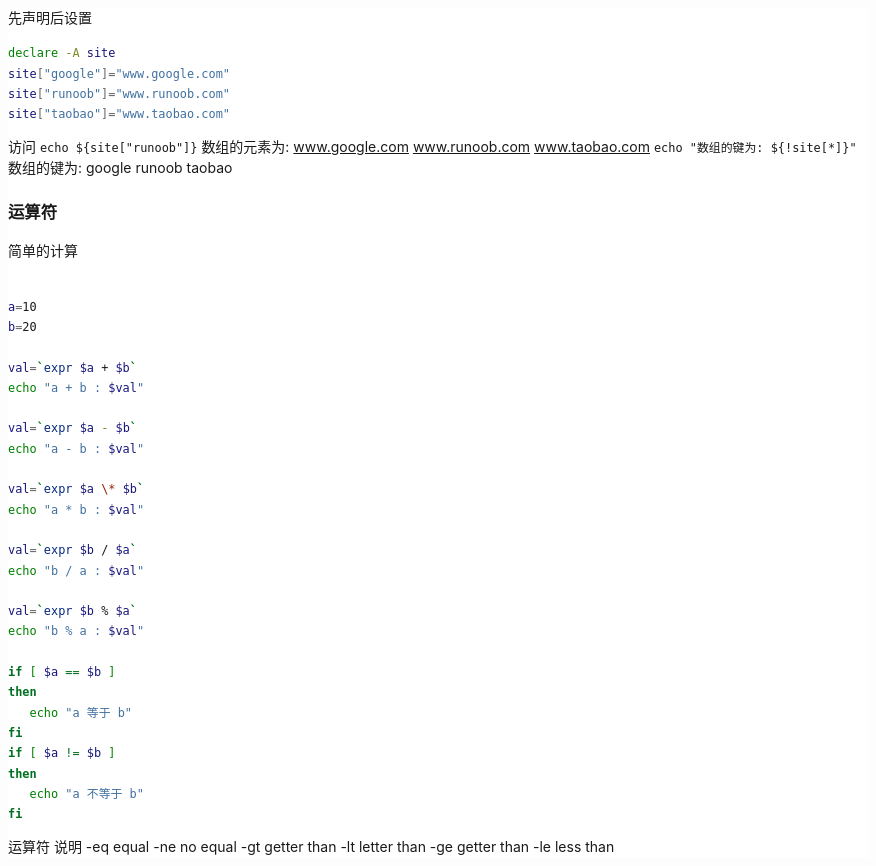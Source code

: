 先声明后设置
```bash
declare -A site
site["google"]="www.google.com"
site["runoob"]="www.runoob.com"
site["taobao"]="www.taobao.com"
```

访问
`echo ${site["runoob"]}`
数组的元素为: www.google.com www.runoob.com www.taobao.com
`echo "数组的键为: ${!site[*]}"`
数组的键为: google runoob taobao

### 运算符

简单的计算
```bash

a=10
b=20

val=`expr $a + $b`
echo "a + b : $val"

val=`expr $a - $b`
echo "a - b : $val"

val=`expr $a \* $b`
echo "a * b : $val"

val=`expr $b / $a`
echo "b / a : $val"

val=`expr $b % $a`
echo "b % a : $val"

if [ $a == $b ]
then
   echo "a 等于 b"
fi
if [ $a != $b ]
then
   echo "a 不等于 b"
fi


```


运算符	说明
-eq	 equal
-ne	 no equal
-gt	 getter than 
-lt	 letter than
-ge	 getter than 
-le	 less than

